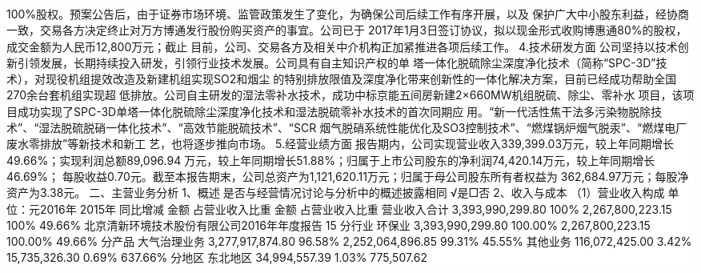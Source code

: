 100%股权。预案公告后，由于证券市场环境、监管政策发生了变化，为确保公司后续工作有序开展，以及
保护广大中小股东利益，经协商一致，交易各方决定终止对万方博通发行股份购买资产的事宜。公司已于
2017年1月3日签订协议，拟以现金形式收购博惠通80%的股权，成交金额为人民币12,800万元；截止
目前，公司、交易各方及相关中介机构正加紧推进各项后续工作。
4.技术研发方面
公司坚持以技术创新引领发展，长期持续投入研发，引领行业技术发展。公司具有自主知识产权的单
塔一体化脱硫除尘深度净化技术（简称“SPC-3D”技术），对现役机组提效改造及新建机组实现SO2和烟尘
的特别排放限值及深度净化带来创新性的一体化解决方案，目前已经成功帮助全国270余台套机组实现超
低排放。公司自主研发的湿法零补水技术，成功中标京能五间房新建2×660MW机组脱硫、除尘、零补水
项目，该项目成功实现了SPC-3D单塔一体化脱硫除尘深度净化技术和湿法脱硫零补水技术的首次同期应
用。“新一代活性焦干法多污染物脱除技术”、“湿法脱硫脱硝一体化技术”、“高效节能脱硫技术”、“SCR
烟气脱硝系统性能优化及SO3控制技术”、“燃煤锅炉烟气脱汞”、“燃煤电厂废水零排放”等新技术和新工
艺，也将逐步推向市场。
5.经营业绩方面
报告期内，公司实现营业收入339,399.03万元，较上年同期增长49.66%；实现利润总额89,096.94
万元，较上年同期增长51.88%；归属于上市公司股东的净利润74,420.14万元，较上年同期增长46.69%；
每股收益0.70元。截至本报告期末，公司总资产为1,121,620.11万元；归属于母公司股东所有者权益为
362,684.97万元；每股净资产为3.38元。
二、主营业务分析
1、概述
是否与经营情况讨论与分析中的概述披露相同
√是□否
2、收入与成本
（1）营业收入构成
单位：元2016年
2015年
同比增减
金额
占营业收入比重
金额
占营业收入比重
营业收入合计
3,393,990,299.80
100%
2,267,800,223.15
100%
49.66%
北京清新环境技术股份有限公司2016年年度报告
15
分行业
环保业
3,393,990,299.80
100.00%
2,267,800,223.15
100.00%
49.66%
分产品
大气治理业务
3,277,917,874.80
96.58%
2,252,064,896.85
99.31%
45.55%
其他业务
116,072,425.00
3.42%
15,735,326.30
0.69%
637.66%
分地区
东北地区
34,994,557.39
1.03%
775,507.62